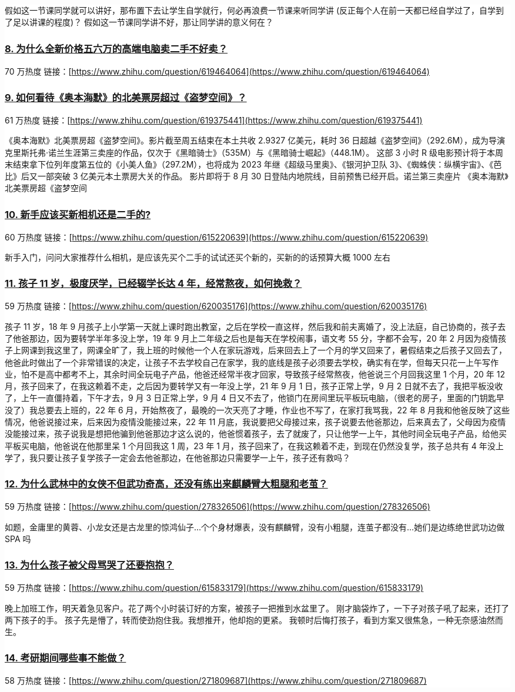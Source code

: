 假如这一节课同学就可以讲好，那布置下去让学生自学就行，何必再浪费一节课来听同学讲 (反正每个人在前一天都已经自学过了，自学到了足以讲课的程度)？ 假如这一节课同学讲不好，那让同学讲的意义何在？

### [8. 为什么全新价格五六万的高端电脑卖二手不好卖？](https://www.zhihu.com/question/619464064)
70 万热度 链接：[https://www.zhihu.com/question/619464064](https://www.zhihu.com/question/619464064)



### [9. 如何看待《奥本海默》的北美票房超过《盗梦空间》？](https://www.zhihu.com/question/619375441)
61 万热度 链接：[https://www.zhihu.com/question/619375441](https://www.zhihu.com/question/619375441)

《奥本海默》北美票房超《盗梦空间》。影片截至周五结束在本土共收 2.9327 亿美元，耗时 36 日超越《盗梦空间》（292.6M），成为导演克里斯托弗·诺兰生涯第三卖座的作品，仅次于《黑暗骑士》（535M）与《黑暗骑士崛起》（448.1M）。 这部 3 小时 R 级电影预计将于本周末结束拿下位列年度第五位的《小美人鱼》（297.2M），也将成为 2023 年继《超级马里奥》、《银河护卫队 3》、《蜘蛛侠：纵横宇宙》、《芭比》后又一部突破 3 亿美元本土票房大关的作品。 影片即将于 8 月 30 日登陆内地院线，目前预售已经开启。诺兰第三卖座片 《奥本海默》北美票房超《盗梦空间

### [10. 新手应该买新相机还是二手的?](https://www.zhihu.com/question/615220639)
60 万热度 链接：[https://www.zhihu.com/question/615220639](https://www.zhihu.com/question/615220639)

新手入门，问问大家推荐什么相机，是应该先买个二手的试试还买个新的，买新的的话预算大概 1000 左右

### [11. 孩子 11 岁，极度厌学，已经辍学长达 4 年，经常熬夜，如何挽救？](https://www.zhihu.com/question/620035176)
59 万热度 链接：[https://www.zhihu.com/question/620035176](https://www.zhihu.com/question/620035176)

孩子 11 岁，18 年 9 月孩子上小学第一天就上课时跑出教室，之后在学校一直这样，然后我和前夫离婚了，没上法庭，自己协商的，孩子去了他爸那边，因为要转学半年多没上学，19 年 9 月上二年级之后也是每天在学校闹事，语文考 55 分，字都不会写，20 年 2 月因为疫情孩子上网课到我这里了，网课全旷了，我上班的时候他一个人在家玩游戏，后来回去上了一个月的学又回来了，暑假结束之后孩子又回去了，他爸此时做出了一个非常错误的决定，让孩子不去学校自己在家学，我的底线是孩子必须要去学校，确实有在学，但每天只花一上午写作业，怕不是高中都考不上，其余时间全玩电子产品，他爸还经常半夜才回家，导致孩子经常熬夜，他爸说三个月回我这里 1 个月，20 年 12 月，孩子回来了，在我这赖着不走，之后因为要转学又有一年没上学，21 年 9 月 1 日，孩子正常上学，9 月 2 日就不去了，我把平板没收了，上午一直僵持着，下午才去，9 月 3 日正常上学，9 月 4 日又不去了，他锁门在房间里玩平板玩电脑，（很老的房子，里面的门钥匙早没了）我总要去上班的，22 年 6 月，开始熬夜了，最晚的一次天亮了才睡，作业也不写了，在家打我骂我，22 年 8 月我和他爸反映了这些情况，他爸说接过来，后来因为疫情没能接过来，22 年 11 月底，我说要把父母接过来，孩子说要去他爸那边，后来真去了，父母因为疫情没能接过来，孩子说我是想把他骗到他爸那边才这么说的，他爸惯着孩子，去了就废了，只让他学一上午，其他时间全玩电子产品，给他买平板买电脑，他爸说在他那里呆 1 个月回我这 1 周，23 年 1 月，孩子回来了，在我这赖着不走，到现在仍然没复学，孩子总共有 4 年没上学了，我只要让孩子复学孩子一定会去他爸那边，在他爸那边只需要学一上午，孩子还有救吗？

### [12. 为什么武林中的女侠不但武功奇高，还没有练出来麒麟臂大粗腿和老茧？](https://www.zhihu.com/question/278326506)
59 万热度 链接：[https://www.zhihu.com/question/278326506](https://www.zhihu.com/question/278326506)

如题，金庸里的黄蓉、小龙女还是古龙里的惊鸿仙子…个个身材爆表，没有麒麟臂，没有小粗腿，连茧子都没有…她们是边练绝世武功边做 SPA 吗

### [13. 为什么孩子被父母骂哭了还要抱抱？](https://www.zhihu.com/question/615833179)
59 万热度 链接：[https://www.zhihu.com/question/615833179](https://www.zhihu.com/question/615833179)

晚上加班工作，明天着急见客户。花了两个小时装订好的方案，被孩子一把推到水盆里了。 刚才脑袋炸了，一下子对孩子吼了起来，还打了两下孩子的手。 孩子先是懵了，转而使劲抱住我。我想推开，他却抱的更紧。 我顿时后悔打孩子，看到方案又很焦急，一种无奈感油然而生。

### [14. 考研期间哪些事不能做？](https://www.zhihu.com/question/271809687)
58 万热度 链接：[https://www.zhihu.com/question/271809687](https://www.zhihu.com/question/271809687)


